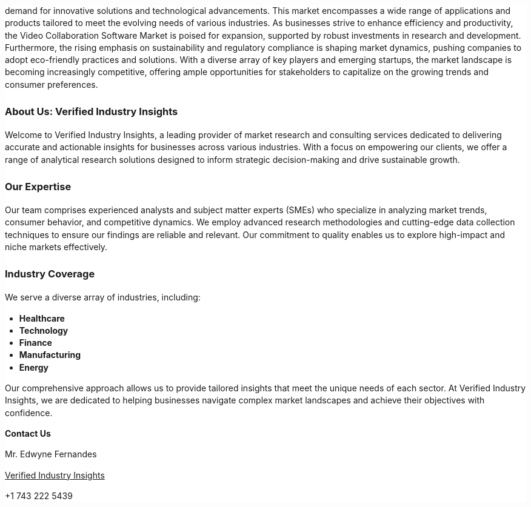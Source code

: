 demand for innovative solutions and technological advancements. This market encompasses a wide range of applications and products tailored to meet the evolving needs of various industries. As businesses strive to enhance efficiency and productivity, the Video Collaboration Software Market is poised for expansion, supported by robust investments in research and development. Furthermore, the rising emphasis on sustainability and regulatory compliance is shaping market dynamics, pushing companies to adopt eco-friendly practices and solutions. With a diverse array of key players and emerging startups, the market landscape is becoming increasingly competitive, offering ample opportunities for stakeholders to capitalize on the growing trends and consumer preferences.</p><h3>About Us: Verified Industry Insights</h3><p>Welcome to Verified Industry Insights, a leading provider of market research and consulting services dedicated to delivering accurate and actionable insights for businesses across various industries. With a focus on empowering our clients, we offer a range of analytical research solutions designed to inform strategic decision-making and drive sustainable growth.</p><h3>Our Expertise</h3><p>Our team comprises experienced analysts and subject matter experts (SMEs) who specialize in analyzing market trends, consumer behavior, and competitive dynamics. We employ advanced research methodologies and cutting-edge data collection techniques to ensure our findings are reliable and relevant. Our commitment to quality enables us to explore high-impact and niche markets effectively.</p><h3>Industry Coverage</h3><p>We serve a diverse array of industries, including:</p><ul><li><strong>Healthcare</strong></li><li><strong>Technology</strong></li><li><strong>Finance</strong></li><li><strong>Manufacturing</strong></li><li><strong>Energy</strong></li></ul><p>Our comprehensive approach allows us to provide tailored insights that meet the unique needs of each sector. At Verified Industry Insights, we are dedicated to helping businesses navigate complex market landscapes and achieve their objectives with confidence.</p><p><strong>Contact Us</strong></p><p>Mr. Edwyne Fernandes</p><p><a href="https://www.verifiedindustryinsights.com/">Verified Industry Insights</a></p><p>+1 743 222 5439</p>
